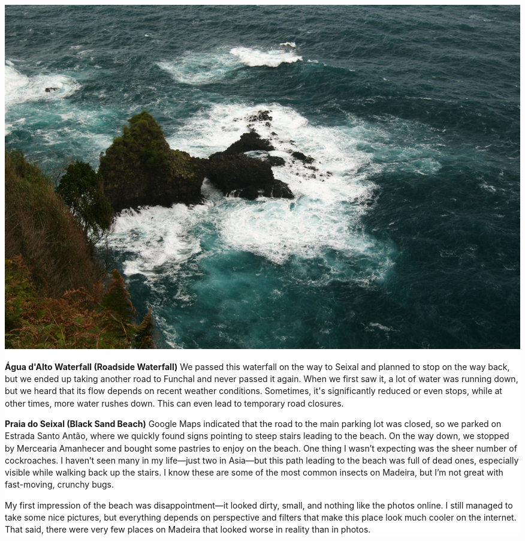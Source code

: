<img src="/assets/Portugal/Madeira/Day1/DSC08636.JPG" />

**Água d'Alto Waterfall (Roadside Waterfall)** We passed this waterfall on the way to Seixal and planned to stop on the 
way back, but we ended up taking another road to Funchal and never passed it again. When we first saw it, a lot of water 
was running down, but we heard that its flow depends on recent weather conditions. Sometimes, it's significantly reduced
or even stops, while at other times, more water rushes down. This can even lead to temporary road 
closures.

**Praia do Seixal (Black Sand Beach)** Google Maps indicated that the road to the main parking lot was closed, so we 
parked on Estrada Santo Antão, where we quickly found signs pointing to steep stairs leading to the beach. On the way 
down, we stopped by Mercearia Amanhecer and bought some pastries to enjoy on the beach. One thing I wasn’t expecting was 
the sheer number of cockroaches. I haven’t seen many in my life—just two in Asia—but 
this path leading to the beach was full of dead ones, especially visible while walking back up the stairs. I know these 
are some of the most common insects on Madeira, but I’m not great with fast-moving, crunchy bugs.

My first impression of the beach was disappointment—it looked dirty, small, and nothing like the photos online. I still 
managed to take some nice pictures, but everything depends on perspective and filters that make this place look much cooler 
on the internet. That said, there were very few places on Madeira that looked worse in reality than in photos.
